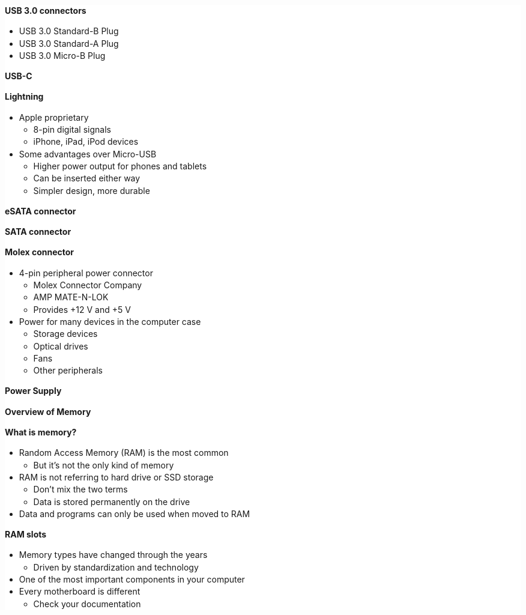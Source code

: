 **USB 3.0 connectors**

- USB 3.0 Standard-B Plug
- USB 3.0 Standard-A Plug
- USB 3.0 Micro-B Plug

**USB-C**

**Lightning**

- Apple proprietary
  - 8-pin digital signals
  - iPhone, iPad, iPod devices
- Some advantages over Micro-USB
  - Higher power output for phones and tablets
  - Can be inserted either way
  - Simpler design, more durable

**eSATA connector**

**SATA connector**

**Molex connector**

- 4-pin peripheral power connector
  - Molex Connector Company
  - AMP MATE-N-LOK
  - Provides +12 V and +5 V
- Power for many devices in the computer case
  - Storage devices
  - Optical drives
  - Fans
  - Other peripherals

**Power Supply**










**Overview of Memory**

**What is memory?**

- Random Access Memory (RAM) is the most common
  - But it’s not the only kind of memory
- RAM is not referring to hard drive or SSD storage
  - Don’t mix the two terms
  - Data is stored permanently on the drive
- Data and programs can only be used when moved to RAM

**RAM slots**

- Memory types have changed through the years
  - Driven by standardization and technology
- One of the most important components in your computer
- Every motherboard is different
  - Check your documentation
